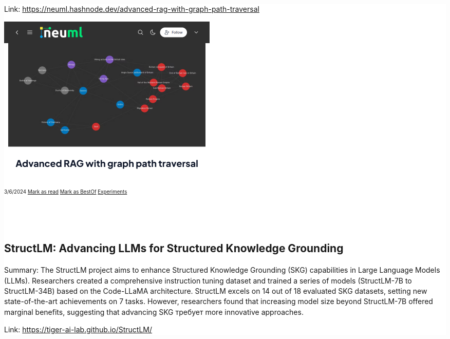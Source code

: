 Link: https://neuml.hashnode.dev/advanced-rag-with-graph-path-traversal

<img src="/img/e8931b20-a6fa-416d-8c2c-d58beaf8eef6.png" width="400" />


<sup><sub>3/6/2024 [Mark as read](https://githublistbuilder.azurewebsites.net/api/TagSetter?articleid=10203_0&tag=isread) [Mark as BestOf](https://githublistbuilder.azurewebsites.net/api/TagSetter?articleid=10203_0&tag=bestof) [Experiments](https://githublistbuilder.azurewebsites.net/api/TagSetter?articleid=10203_0&tag=Experiments)<sub/><sup/>

<br/><br/>

## StructLM: Advancing LLMs for Structured Knowledge Grounding
Summary: The StructLM project aims to enhance Structured Knowledge Grounding (SKG) capabilities in Large Language Models (LLMs). Researchers created a comprehensive instruction tuning dataset and trained a series of models (StructLM-7B to StructLM-34B) based on the Code-LLaMA architecture. StructLM excels on 14 out of 18 evaluated SKG datasets, setting new state-of-the-art achievements on 7 tasks. However, researchers found that increasing model size beyond StructLM-7B offered marginal benefits, suggesting that advancing SKG требует more innovative approaches.

Link: https://tiger-ai-lab.github.io/StructLM/
